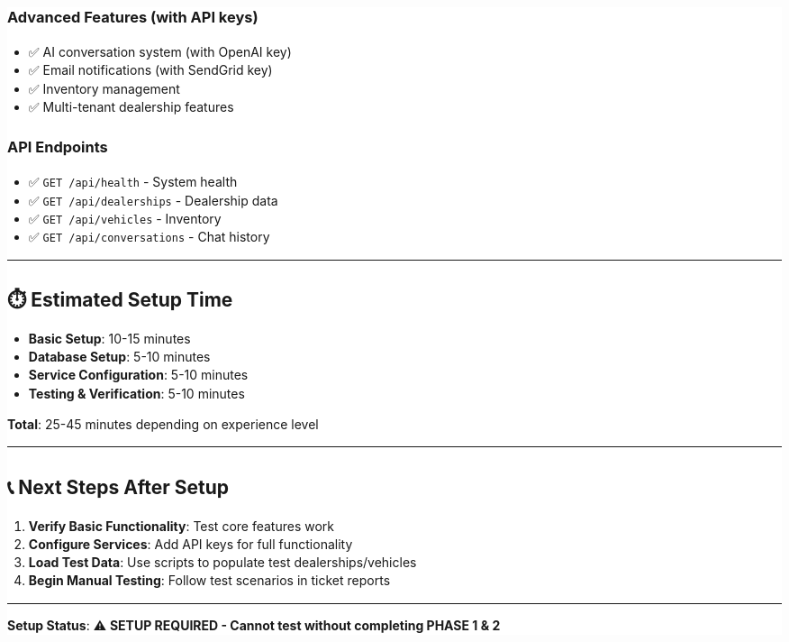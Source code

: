 ### **Advanced Features** (with API keys)
- ✅ AI conversation system (with OpenAI key)
- ✅ Email notifications (with SendGrid key)
- ✅ Inventory management
- ✅ Multi-tenant dealership features

### **API Endpoints**
- ✅ `GET /api/health` - System health
- ✅ `GET /api/dealerships` - Dealership data
- ✅ `GET /api/vehicles` - Inventory
- ✅ `GET /api/conversations` - Chat history

---

## ⏱️ **Estimated Setup Time**

- **Basic Setup**: 10-15 minutes
- **Database Setup**: 5-10 minutes  
- **Service Configuration**: 5-10 minutes
- **Testing & Verification**: 5-10 minutes

**Total**: 25-45 minutes depending on experience level

---

## 📞 **Next Steps After Setup**

1. **Verify Basic Functionality**: Test core features work
2. **Configure Services**: Add API keys for full functionality
3. **Load Test Data**: Use scripts to populate test dealerships/vehicles
4. **Begin Manual Testing**: Follow test scenarios in ticket reports

---

**Setup Status**: ⚠️ **SETUP REQUIRED - Cannot test without completing PHASE 1 & 2**
